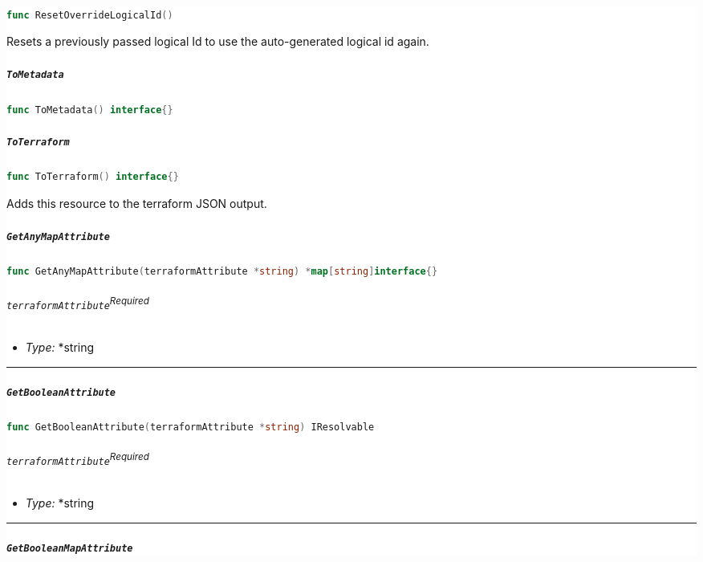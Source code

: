 ```go
func ResetOverrideLogicalId()
```

Resets a previously passed logical Id to use the auto-generated logical id again.

##### `ToMetadata` <a name="ToMetadata" id="@cdktf/provider-vault.dataVaultAwsAccessCredentials.DataVaultAwsAccessCredentials.toMetadata"></a>

```go
func ToMetadata() interface{}
```

##### `ToTerraform` <a name="ToTerraform" id="@cdktf/provider-vault.dataVaultAwsAccessCredentials.DataVaultAwsAccessCredentials.toTerraform"></a>

```go
func ToTerraform() interface{}
```

Adds this resource to the terraform JSON output.

##### `GetAnyMapAttribute` <a name="GetAnyMapAttribute" id="@cdktf/provider-vault.dataVaultAwsAccessCredentials.DataVaultAwsAccessCredentials.getAnyMapAttribute"></a>

```go
func GetAnyMapAttribute(terraformAttribute *string) *map[string]interface{}
```

###### `terraformAttribute`<sup>Required</sup> <a name="terraformAttribute" id="@cdktf/provider-vault.dataVaultAwsAccessCredentials.DataVaultAwsAccessCredentials.getAnyMapAttribute.parameter.terraformAttribute"></a>

- *Type:* *string

---

##### `GetBooleanAttribute` <a name="GetBooleanAttribute" id="@cdktf/provider-vault.dataVaultAwsAccessCredentials.DataVaultAwsAccessCredentials.getBooleanAttribute"></a>

```go
func GetBooleanAttribute(terraformAttribute *string) IResolvable
```

###### `terraformAttribute`<sup>Required</sup> <a name="terraformAttribute" id="@cdktf/provider-vault.dataVaultAwsAccessCredentials.DataVaultAwsAccessCredentials.getBooleanAttribute.parameter.terraformAttribute"></a>

- *Type:* *string

---

##### `GetBooleanMapAttribute` <a name="GetBooleanMapAttribute" id="@cdktf/provider-vault.dataVaultAwsAccessCredentials.DataVaultAwsAccessCredentials.getBooleanMapAttribute"></a>
